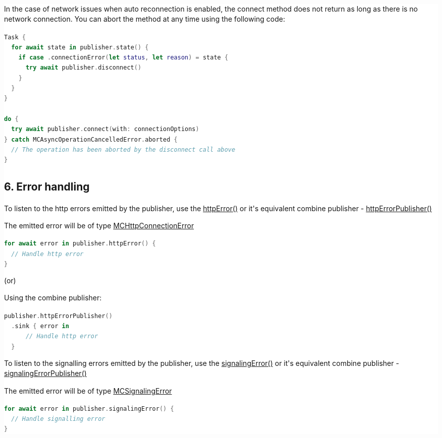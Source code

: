 In the case of network issues when auto reconnection is enabled, the connect method does not return as long as there is no network connection. You can abort the method at any time using the following code:

```swift
Task {
  for await state in publisher.state() {
    if case .connectionError(let status, let reason) = state {
      try await publisher.disconnect()
    }
  }
}

do {
  try await publisher.connect(with: connectionOptions)
} catch MCAsyncOperationCancelledError.aborted {
  // The operation has been aborted by the disconnect call above
}
```

## 6\. Error handling

To listen to the http errors emitted by the publisher, use the [httpError()](https://millicast.github.io/doc/latest/apple/documentation/millicastsdk/mcpublisher/httperror) or it's equivalent combine publisher - [httpErrorPublisher()](https://millicast.github.io/doc/latest/apple/documentation/millicastsdk/mcpublisher/httperrorpublisher)

The emitted error will be of type [MCHttpConnectionError](https://millicast.github.io/doc/latest/apple/documentation/millicastsdk/mchttpconnectionerror)

```swift
for await error in publisher.httpError() {
  // Handle http error
}
```

(or)

Using the combine publisher:

```swift
publisher.httpErrorPublisher()
  .sink { error in
      // Handle http error
  }
```

To listen to the signalling errors emitted by the publisher, use the [signalingError()](https://millicast.github.io/doc/latest/apple/documentation/millicastsdk/mcpublisher/signalingerror) or it's equivalent combine publisher - [signalingErrorPublisher()](https://millicast.github.io/doc/latest/apple/documentation/millicastsdk/mcpublisher/signalingerrorpublisher)

The emitted error will be of type [MCSignalingError](https://millicast.github.io/doc/latest/apple/documentation/millicastsdk/mcsignalingerror)

```swift
for await error in publisher.signalingError() {
  // Handle signalling error
}
```
